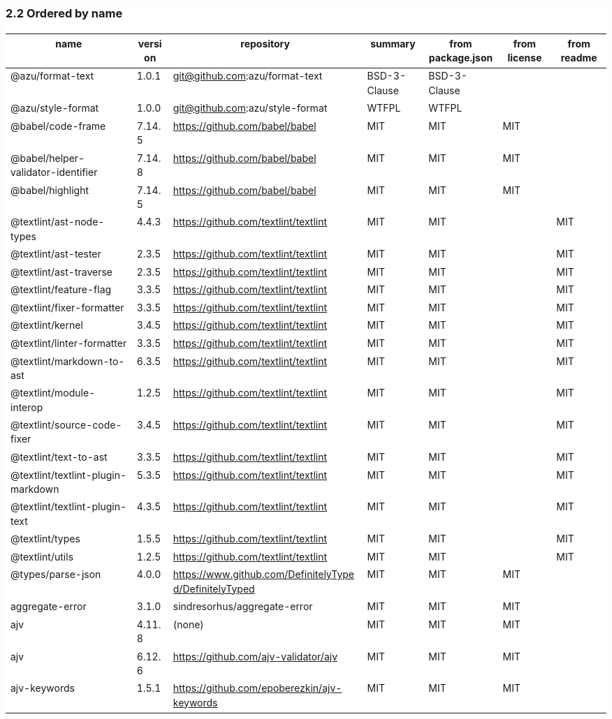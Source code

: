 ### 2.2 Ordered by name

| name                                | version | repository                                                           | summary                         | from package.json       | from license      | from readme      |
| ----------------------------------- | ------- | -------------------------------------------------------------------- | ------------------------------- | ----------------------- | ----------------- | ---------------- |
| @azu/format-text                    | 1.0.1   | git@github.com:azu/format-text                                       | BSD-3-Clause                    | BSD-3-Clause            |                   |                  |
| @azu/style-format                   | 1.0.0   | git@github.com:azu/style-format                                      | WTFPL                           | WTFPL                   |                   |                  |
| @babel/code-frame                   | 7.14.5  | https://github.com/babel/babel                                       | MIT                             | MIT                     | MIT               |                  |
| @babel/helper-validator-identifier  | 7.14.8  | https://github.com/babel/babel                                       | MIT                             | MIT                     | MIT               |                  |
| @babel/highlight                    | 7.14.5  | https://github.com/babel/babel                                       | MIT                             | MIT                     | MIT               |                  |
| @textlint/ast-node-types            | 4.4.3   | https://github.com/textlint/textlint                                 | MIT                             | MIT                     |                   | MIT              |
| @textlint/ast-tester                | 2.3.5   | https://github.com/textlint/textlint                                 | MIT                             | MIT                     |                   | MIT              |
| @textlint/ast-traverse              | 2.3.5   | https://github.com/textlint/textlint                                 | MIT                             | MIT                     |                   | MIT              |
| @textlint/feature-flag              | 3.3.5   | https://github.com/textlint/textlint                                 | MIT                             | MIT                     |                   | MIT              |
| @textlint/fixer-formatter           | 3.3.5   | https://github.com/textlint/textlint                                 | MIT                             | MIT                     |                   | MIT              |
| @textlint/kernel                    | 3.4.5   | https://github.com/textlint/textlint                                 | MIT                             | MIT                     |                   | MIT              |
| @textlint/linter-formatter          | 3.3.5   | https://github.com/textlint/textlint                                 | MIT                             | MIT                     |                   | MIT              |
| @textlint/markdown-to-ast           | 6.3.5   | https://github.com/textlint/textlint                                 | MIT                             | MIT                     |                   | MIT              |
| @textlint/module-interop            | 1.2.5   | https://github.com/textlint/textlint                                 | MIT                             | MIT                     |                   | MIT              |
| @textlint/source-code-fixer         | 3.4.5   | https://github.com/textlint/textlint                                 | MIT                             | MIT                     |                   | MIT              |
| @textlint/text-to-ast               | 3.3.5   | https://github.com/textlint/textlint                                 | MIT                             | MIT                     |                   | MIT              |
| @textlint/textlint-plugin-markdown  | 5.3.5   | https://github.com/textlint/textlint                                 | MIT                             | MIT                     |                   | MIT              |
| @textlint/textlint-plugin-text      | 4.3.5   | https://github.com/textlint/textlint                                 | MIT                             | MIT                     |                   | MIT              |
| @textlint/types                     | 1.5.5   | https://github.com/textlint/textlint                                 | MIT                             | MIT                     |                   | MIT              |
| @textlint/utils                     | 1.2.5   | https://github.com/textlint/textlint                                 | MIT                             | MIT                     |                   | MIT              |
| @types/parse-json                   | 4.0.0   | https://www.github.com/DefinitelyTyped/DefinitelyTyped               | MIT                             | MIT                     | MIT               |                  |
| aggregate-error                     | 3.1.0   | sindresorhus/aggregate-error                                         | MIT                             | MIT                     | MIT               |                  |
| ajv                                 | 4.11.8  | (none)                                                               | MIT                             | MIT                     | MIT               |                  |
| ajv                                 | 6.12.6  | https://github.com/ajv-validator/ajv                                 | MIT                             | MIT                     | MIT               |                  |
| ajv-keywords                        | 1.5.1   | https://github.com/epoberezkin/ajv-keywords                          | MIT                             | MIT                     | MIT               |                  |